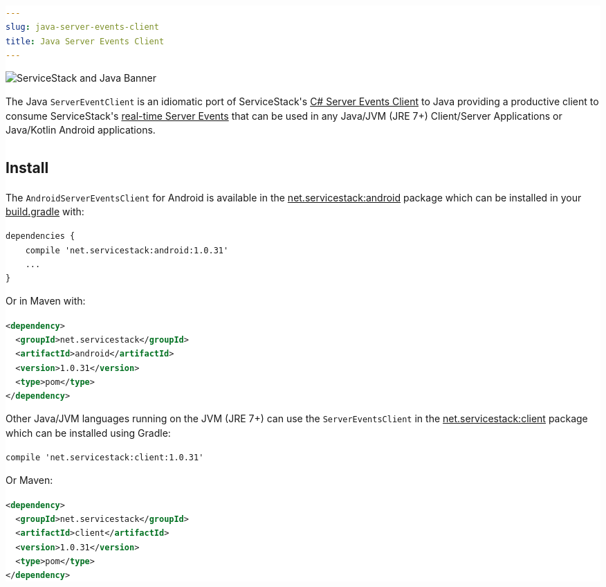 ```yaml
---
slug: java-server-events-client
title: Java Server Events Client
---
```


![ServiceStack and Java Banner](https://raw.githubusercontent.com/ServiceStack/docs/master/docs/images/java/java-client-logo.png)

The Java `ServerEventClient` is an idiomatic port of ServiceStack's 
[C# Server Events Client](/csharp-server-events-client) to Java providing a productive 
client to consume ServiceStack's [real-time Server Events](/server-events) that can be used in any 
Java/JVM (JRE 7+) Client/Server Applications or Java/Kotlin Android applications.

## Install

The `AndroidServerEventsClient` for Android is available in the 
[net.servicestack:android](https://bintray.com/servicestack/maven/ServiceStack.Android) package which 
can be installed in your 
[build.gradle](https://github.com/ServiceStackApps/AndroidJavaChat/blob/master/src/androidchat/app/build.gradle)
with:

    dependencies {
        compile 'net.servicestack:android:1.0.31'
        ...
    }

Or in Maven with:

```xml
<dependency>
  <groupId>net.servicestack</groupId>
  <artifactId>android</artifactId>
  <version>1.0.31</version>
  <type>pom</type>
</dependency>
```

Other Java/JVM languages running on the JVM (JRE 7+) can use the `ServerEventsClient` in the 
[net.servicestack:client](https://bintray.com/servicestack/maven/ServiceStack.Client) package which can 
be installed using Gradle:

    compile 'net.servicestack:client:1.0.31'

Or Maven:

```xml
<dependency>
  <groupId>net.servicestack</groupId>
  <artifactId>client</artifactId>
  <version>1.0.31</version>
  <type>pom</type>
</dependency>
```
